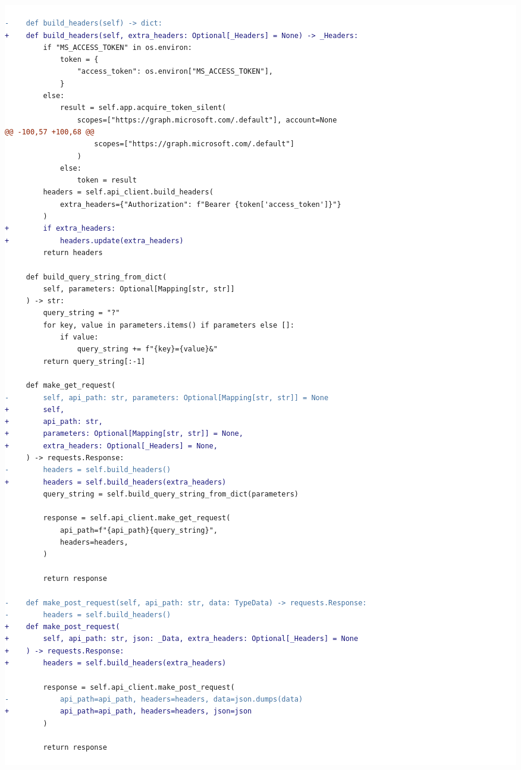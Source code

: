 ```diff
 
-    def build_headers(self) -> dict:
+    def build_headers(self, extra_headers: Optional[_Headers] = None) -> _Headers:
         if "MS_ACCESS_TOKEN" in os.environ:
             token = {
                 "access_token": os.environ["MS_ACCESS_TOKEN"],
             }
         else:
             result = self.app.acquire_token_silent(
                 scopes=["https://graph.microsoft.com/.default"], account=None
@@ -100,57 +100,68 @@
                     scopes=["https://graph.microsoft.com/.default"]
                 )
             else:
                 token = result
         headers = self.api_client.build_headers(
             extra_headers={"Authorization": f"Bearer {token['access_token']}"}
         )
+        if extra_headers:
+            headers.update(extra_headers)
         return headers
 
     def build_query_string_from_dict(
         self, parameters: Optional[Mapping[str, str]]
     ) -> str:
         query_string = "?"
         for key, value in parameters.items() if parameters else []:
             if value:
                 query_string += f"{key}={value}&"
         return query_string[:-1]
 
     def make_get_request(
-        self, api_path: str, parameters: Optional[Mapping[str, str]] = None
+        self,
+        api_path: str,
+        parameters: Optional[Mapping[str, str]] = None,
+        extra_headers: Optional[_Headers] = None,
     ) -> requests.Response:
-        headers = self.build_headers()
+        headers = self.build_headers(extra_headers)
         query_string = self.build_query_string_from_dict(parameters)
 
         response = self.api_client.make_get_request(
             api_path=f"{api_path}{query_string}",
             headers=headers,
         )
 
         return response
 
-    def make_post_request(self, api_path: str, data: TypeData) -> requests.Response:
-        headers = self.build_headers()
+    def make_post_request(
+        self, api_path: str, json: _Data, extra_headers: Optional[_Headers] = None
+    ) -> requests.Response:
+        headers = self.build_headers(extra_headers)
 
         response = self.api_client.make_post_request(
-            api_path=api_path, headers=headers, data=json.dumps(data)
+            api_path=api_path, headers=headers, json=json
         )
 
         return response
 
```